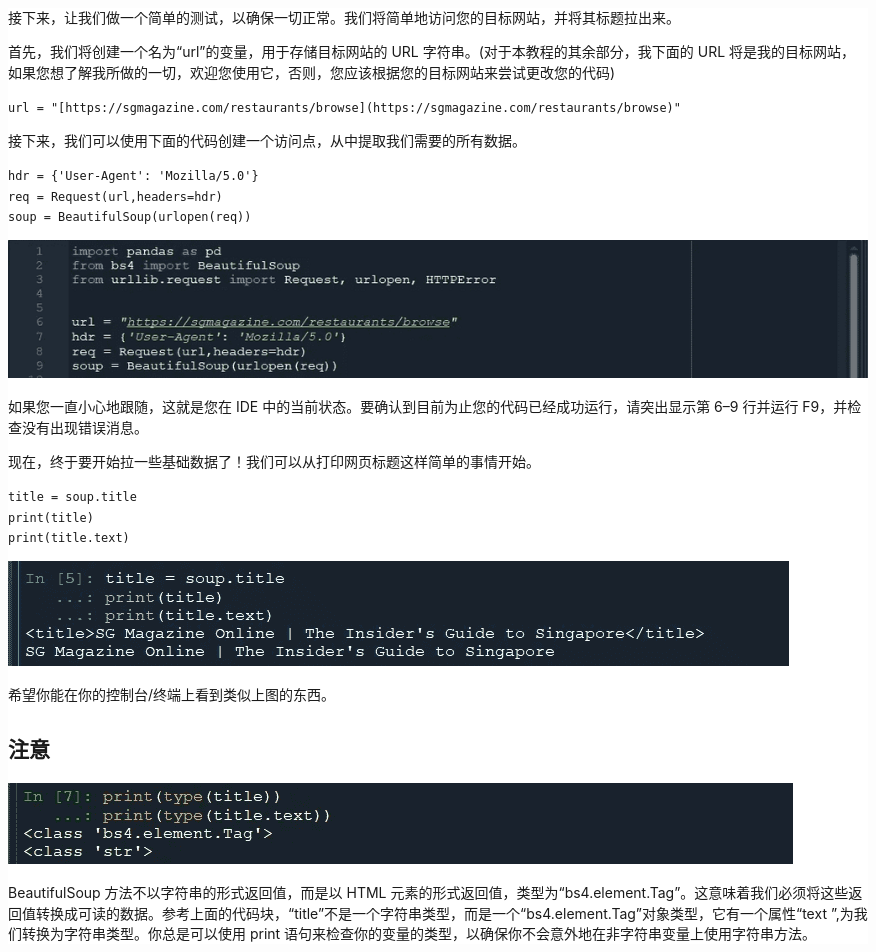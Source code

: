 接下来，让我们做一个简单的测试，以确保一切正常。我们将简单地访问您的目标网站，并将其标题拉出来。

首先，我们将创建一个名为“url”的变量，用于存储目标网站的 URL 字符串。(对于本教程的其余部分，我下面的 URL 将是我的目标网站，如果您想了解我所做的一切，欢迎您使用它，否则，您应该根据您的目标网站来尝试更改您的代码)

```
url = "[https://sgmagazine.com/restaurants/browse](https://sgmagazine.com/restaurants/browse)"
```

接下来，我们可以使用下面的代码创建一个访问点，从中提取我们需要的所有数据。

```
hdr = {'User-Agent': 'Mozilla/5.0'}
req = Request(url,headers=hdr)
soup = BeautifulSoup(urlopen(req))
```

![](img/b22c8936fa13bff764fd61b7be969ad7.png)

如果您一直小心地跟随，这就是您在 IDE 中的当前状态。要确认到目前为止您的代码已经成功运行，请突出显示第 6–9 行并运行 F9，并检查没有出现错误消息。

现在，终于要开始拉一些基础数据了！我们可以从打印网页标题这样简单的事情开始。

```
title = soup.title
print(title)
print(title.text)
```

![](img/f9812455435b22443256740c914f58c3.png)

希望你能在你的控制台/终端上看到类似上图的东西。

## 注意

![](img/5fd22c4a31551d985310fcb5380f8569.png)

BeautifulSoup 方法不以字符串的形式返回值，而是以 HTML 元素的形式返回值，类型为“bs4.element.Tag”。这意味着我们必须将这些返回值转换成可读的数据。参考上面的代码块，“title”不是一个字符串类型，而是一个“bs4.element.Tag”对象类型，它有一个属性“text ”,为我们转换为字符串类型。你总是可以使用 print 语句来检查你的变量的类型，以确保你不会意外地在非字符串变量上使用字符串方法。
